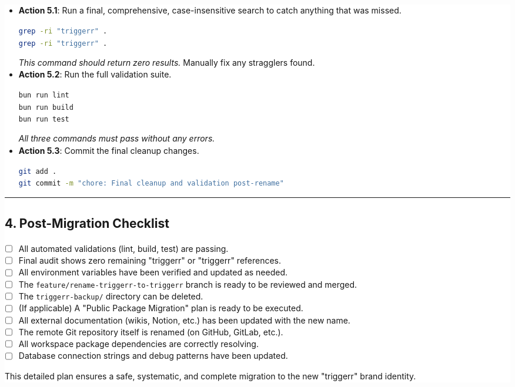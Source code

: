 *   **Action 5.1**: Run a final, comprehensive, case-insensitive search to catch anything that was missed.
    ```bash
    grep -ri "triggerr" .
    grep -ri "triggerr" .
    ```
    *This command should return zero results.* Manually fix any stragglers found.
*   **Action 5.2**: Run the full validation suite.
    ```bash
    bun run lint
    bun run build
    bun run test
    ```
    *All three commands must pass without any errors.*
*   **Action 5.3**: Commit the final cleanup changes.
    ```bash
    git add .
    git commit -m "chore: Final cleanup and validation post-rename"
    ```

---

## 4. **Post-Migration Checklist**

-   [ ] All automated validations (lint, build, test) are passing.
-   [ ] Final audit shows zero remaining "triggerr" or "triggerr" references.
-   [ ] All environment variables have been verified and updated as needed.
-   [ ] The `feature/rename-triggerr-to-triggerr` branch is ready to be reviewed and merged.
-   [ ] The `triggerr-backup/` directory can be deleted.
-   [ ] (If applicable) A "Public Package Migration" plan is ready to be executed.
-   [ ] All external documentation (wikis, Notion, etc.) has been updated with the new name.
-   [ ] The remote Git repository itself is renamed (on GitHub, GitLab, etc.).
-   [ ] All workspace package dependencies are correctly resolving.
-   [ ] Database connection strings and debug patterns have been updated.

This detailed plan ensures a safe, systematic, and complete migration to the new "triggerr" brand identity.
